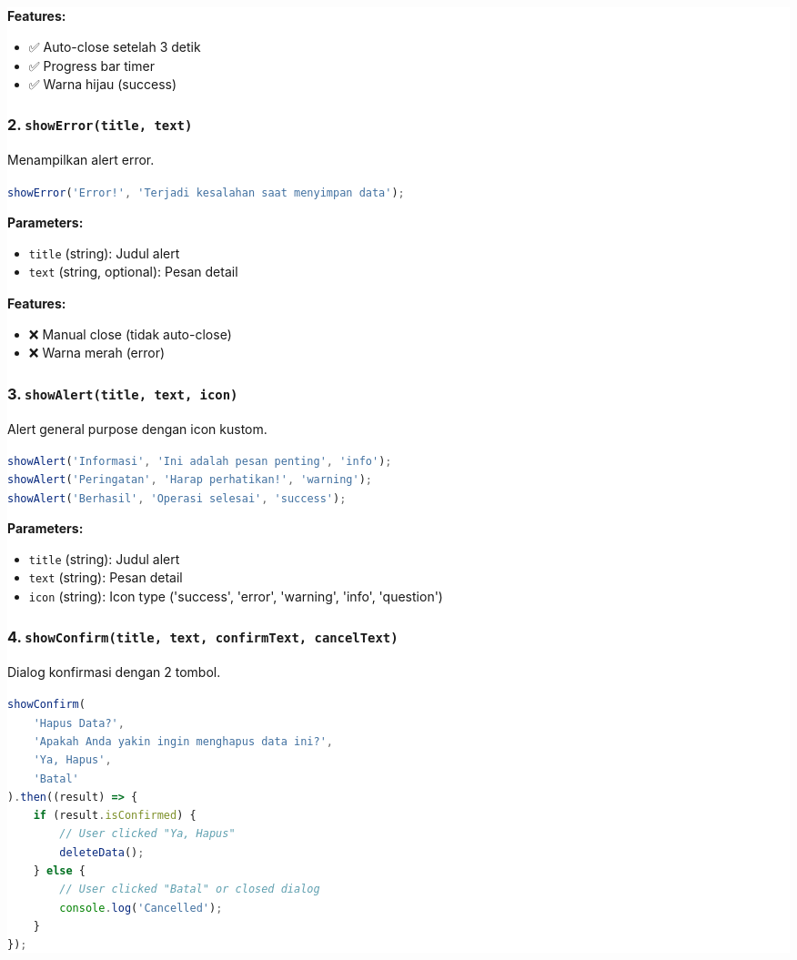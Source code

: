 **Features:**
- ✅ Auto-close setelah 3 detik
- ✅ Progress bar timer
- ✅ Warna hijau (success)

### 2. `showError(title, text)`

Menampilkan alert error.

```javascript
showError('Error!', 'Terjadi kesalahan saat menyimpan data');
```

**Parameters:**
- `title` (string): Judul alert
- `text` (string, optional): Pesan detail

**Features:**
- ❌ Manual close (tidak auto-close)
- ❌ Warna merah (error)

### 3. `showAlert(title, text, icon)`

Alert general purpose dengan icon kustom.

```javascript
showAlert('Informasi', 'Ini adalah pesan penting', 'info');
showAlert('Peringatan', 'Harap perhatikan!', 'warning');
showAlert('Berhasil', 'Operasi selesai', 'success');
```

**Parameters:**
- `title` (string): Judul alert
- `text` (string): Pesan detail
- `icon` (string): Icon type ('success', 'error', 'warning', 'info', 'question')

### 4. `showConfirm(title, text, confirmText, cancelText)`

Dialog konfirmasi dengan 2 tombol.

```javascript
showConfirm(
    'Hapus Data?',
    'Apakah Anda yakin ingin menghapus data ini?',
    'Ya, Hapus',
    'Batal'
).then((result) => {
    if (result.isConfirmed) {
        // User clicked "Ya, Hapus"
        deleteData();
    } else {
        // User clicked "Batal" or closed dialog
        console.log('Cancelled');
    }
});
```
